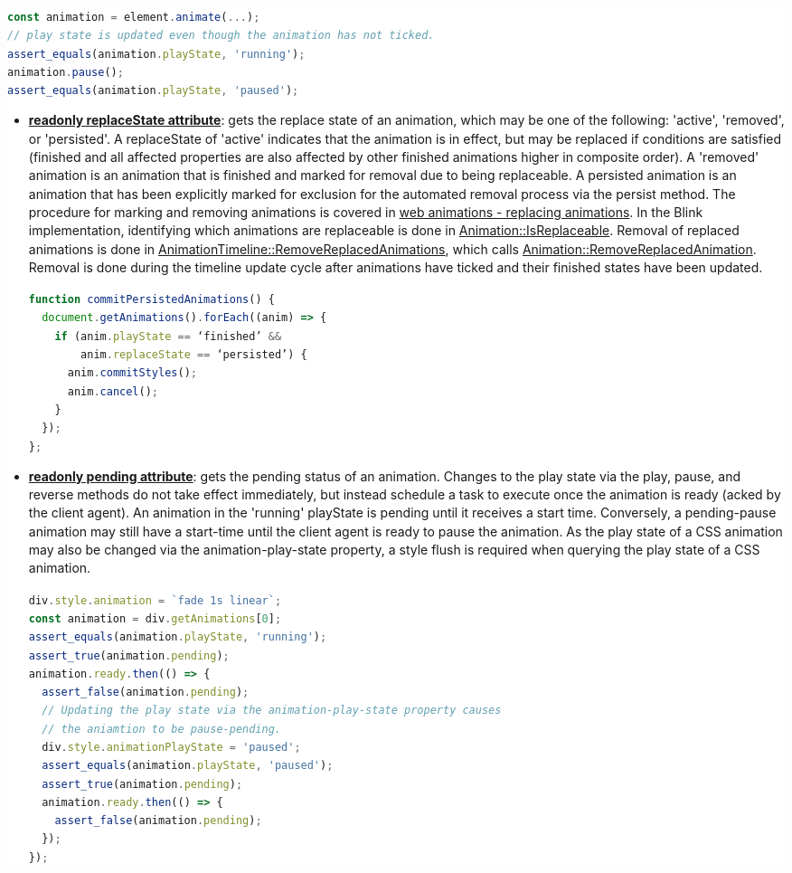    ```javascript
   const animation = element.animate(...);
   // play state is updated even though the animation has not ticked.
   assert_equals(animation.playState, 'running');
   animation.pause();
   assert_equals(animation.playState, 'paused');
   ```

* **[readonly replaceState attribute][]**: gets the replace state of an
animation, which may be one of the following: 'active', 'removed', or
'persisted'. A replaceState of 'active' indicates that the animation is in
effect, but may be replaced if conditions are satisfied (finished and all
affected properties are also affected by other finished animations higher in
composite order). A 'removed' animation is an animation that is finished and
marked for removal due to being replaceable. A persisted animation is an
animation that has been explicitly marked for exclusion for the automated
removal process via the persist method. The procedure for marking and removing
animations is covered in [web animations - replacing animations](
https://w3.org/TR/web-animations-1/#replacing-animations). In the Blink
implementation, identifying which animations are replaceable is done in
[Animation::IsReplaceable][]. Removal of replaced animations is done in
[AnimationTimeline::RemoveReplacedAnimations][], which calls
[Animation::RemoveReplacedAnimation][]. Removal is done during the timeline
update cycle after animations have ticked and their finished states have been
updated.

   ```javascript
   function commitPersistedAnimations() {
     document.getAnimations().forEach((anim) => {
       if (anim.playState == ‘finished’ &&
           anim.replaceState == ‘persisted’) {
         anim.commitStyles();
         anim.cancel();
       }
     });
   };
   ```

* **[readonly pending attribute][]**: gets the pending status of an animation.
Changes to the play state via the play, pause, and reverse methods do not take
effect immediately, but instead schedule a task to execute once the
animation is ready (acked by the client agent). An animation in the 'running'
playState is pending until it receives a start time. Conversely, a
pending-pause animation may still have a start-time until the client agent is
ready to pause the animation. As the play state of a CSS animation may also be
changed via the animation-play-state property, a style flush is required when
querying the play state of a CSS animation.

   ```javascript
   div.style.animation = `fade 1s linear`;
   const animation = div.getAnimations[0];
   assert_equals(animation.playState, 'running');
   assert_true(animation.pending);
   animation.ready.then(() => {
     assert_false(animation.pending);
     // Updating the play state via the animation-play-state property causes
     // the aniamtion to be pause-pending.
     div.style.animationPlayState = 'paused';
     assert_equals(animation.playState, 'paused');
     assert_true(animation.pending);
     animation.ready.then(() => {
       assert_false(animation.pending);
     });
   });
   ````


[AnimationTimeDelta]: https://cs.chromium.org/search?&q=class:blink::AnimationTimeDelta$
[CSSNumericValue]: http://drafts.css-houdini.org/css-typed-om/#numeric-value
[Animatable]: https://w3.org/TR/web-animations-1/#the-animatable-interface-mixin
[Animation interface]: https://w3.org/TR/web-animations-1/#the-animation-interface
[Animation object]: https://cs.chromium.org/search/?q=class:blink::Animation$
[timeline]: https://w3.org/TR/web-animations-1/#timelines
[Timelines]: https://w3.org/TR/web-animations-1/#timelines
[default document timeline]: https://w3.org/TR/web-animations-1/#the-documents-default-timeline
[AnimationEffect::EventDelegate]: https://cs.chromium.org/search?lang=cc&q=class:AnimationEffect::EventDelegate$
[Animation constructor]:  https://cs.chromium.org/search/?q=function:blink::Animation::Animation$
[id attribute]: https://cs.chromium.org/search/?q=function:blink::Animation::(setI|i)d$
[effect attribute]: https://cs.chromium.org/search/?q=function:blink::Animation::(setE|e)ffect$
[readonly timeline attribute]: https://cs.chromium.org/search/?q=function:blink::Animation::timeline$
[startTime attribute]: https://cs.chromium.org/search/?q=function:blink::(CSS|)Animation::(setS|s)tartTime$
[currentTime attribute]: https://cs.chromium.org/search/?q=function:blink::Animation::(setC|c)urrentTime$
[playbackRate attribute]: https://cs.chromium.org/search/?q=function:blink::Animation::(setP|p)laybackRate$
[readonly playState attribute]:  https://cs.chromium.org/search/?q=function:blink::Animation::playState$
[readonly replaceState attribute]: https://cs.chromium.org/search/?q=function:blink::Animation::replaceState$
[readonly pending attribute]: https://cs.chromium.org/search/?q=function:blink::(CSS|)Animation::pending$
[readonly ready attribute]: https://cs.chromium.org/search/?q=function:blink::Animation::ready$
[readonly finished attribute]: https://cs.chromium.org/search/?q=function:blink::Animation::finished$
[onfinished attribute]: https://cs.chromium.org/search/?q=file:animation.h+DEFINE_ATTRIBUTE_EVENT_LISTENER
[oncancel attribute]: https://cs.chromium.org/search/?q=file:animation.h+DEFINE_ATTRIBUTE_EVENT_LISTENER
[onremove attribute]: https://cs.chromium.org/search/?q=file:animation.h+DEFINE_ATTRIBUTE_EVENT_LISTENER
[cancel nethod]: https://cs.chromium.org/search/?q=function:blink::Animation::cancel$
[finish method]: https://cs.chromium.org/search/?q=function:blink::Animation::finish$
[play method]: https://cs.chromium.org/search/?q=function:blink::Animation::play$
[pause nethod]: https://cs.chromium.org/search/?q=function:blink::Animation::pause$
[updatePlaybackRate nethod]: https://cs.chromium.org/search/?q=function:blink::Animation::updatePlaybackRate$
[reverse method]: https://cs.chromium.org/search/?q=function:blink::Animation::reverse$
[persist method]: https://cs.chromium.org/search/?q=function:blink::Animation::persist$
[commitStyles method]: https://cs.chromium.org/search/?q=function:blink::Animation::commitStyles$
[Animation::SetCompositorPending]: https://cs.chromium.org/search/?q=function:blink::Animation::SetCompositorPending$
[PendingAnimations::Update]: https://cs.chromium.org/search/?q=function:blink::PendingAnimations::Update$
[Animation::UpdateFinishedState]: https://cs.chromium.org/search/?q=function:blink::Animation::UpdateFinishedState$
[Animation::AsyncFinishMicrotask]: https://cs.chromium.org/search/?q=function:blink::Animation::AsyncFinishMicrotask$
[PendingAnimations::NotifyCompositorAnimationStarted]: https://cs.chromium.org/search/?q=function:blink::PendingAnimations::NotifyCompositorAnimationStarted$
[Animation::NotifyReady]: https://cs.chromium.org/search/?q=function:blink::Animation::NotifyReady$
[Animation::CommitPendingPlay]: https://cs.chromium.org/search/?q=function:blink::Animation::CommitPendingPlay$
[Animation::CommitPendingPause]: https://cs.chromium.org/search/?q=function:blink::Animation::CommitPendingPause$
[Animation::IsReplaceable]: https://cs.chromium.org/search/?q=function:blink::Animation::IsReplaceable$
[AnimationTimeline::RemoveReplacedAnimations]: https://cs.chromium.org/search/?q=function:blink::AnimationTimeline::RemoveReplacedAnimation$
[Animation::RemoveReplacedAnimation]: https://cs.chromium.org/search/?q=function:blink::Animation::RemoveReplacedAnimation$
[microtask checkpoint]: https://developer.mozilla.org/en-US/docs/Web/API/HTML_DOM_API/Microtask_guide
[AnimationEffect interface]: https://cs.chromium.org/search/?q=file:core/animation/animation_effect.idl
[getTiming method]: https://cs.chromium.org/search/?q=function:blink::AnimationEffect::getTiming$
[getComputedTiming method]: https://cs.chromium.org/search/?q=function:blink::AnimationEffect::getComputedTiming$
[updateTiming method]: https://cs.chromium.org/search/?q=function:blink::AnimationEffect::updateTiming$
[EffectTiming]: https://cs.chromium.org/search/?q=class:blink::EffectTiming$
[ComputedEffectTiming]: https://cs.chromium.org/search/?q=class:blink::ComputedEffectTiming$
[transformed progress]: https://w3.org/TR/web-animations-1/#calculating-the-transformed-progress
[KeyframeEffect interface]: https://cs.chromium.org/search/?q=file:core/animation/keyframe_effect.idl
[KeyframeEffect object]: https://cs.chromium.org/search/?q=class:blink::KeyframeEffect$
[KeyframeEffect constructor]: https://cs.chromium.org/search/?q=function:blink::KeyframeEffect::Create$
[target attribute]: https://cs.chromium.org/search/?q=function:blink::KeyframeEffect::(setT|t)arget$
[pseudoElement attribute]: https://cs.chromium.org/search/?q=function:blink::KeyframeEffect::(setP|p)seudoElement$
[composite attribute]: https://cs.chromium.org/search/?q=function:blink::KeyframeEffect::(setC|c)omposite$
[getKeyframes method]: https://cs.chromium.org/search/?q=function:blink::KeyframeEffect::getKeyframes$
[setKeyframes method]: https://cs.chromium.org/search/?q=function:blink::KeyframeEffect::setKeyframes$
[KeyframeEffectOptions]: https://w3.org/TR/web-animations-1/#the-keyframeeffectoptions-dictionary
[TransitionKeyframes]: https://cs.chromium.org/search/?q=class:blink::TransitionKeyframe$
[StringKeyframes]: https://cs.chromium.org/search/?q=class:blink::StringKeyframe$
[KeyframeEffectModel]: https://cs.chromium.org/search/?q=class:blink::KeyframeEffectModel$
[CssKeyframeEffectModel]: https://cs.chromium.org/search/?q=class:blink::CssKeyframeEffectModel$
[getComputedKeyframes]: https://cs.chromium.org/search/?q=function:blink::(CSS|)KeyframeEffectModel(Base|)::getComputedKeyframes$
[AnimationTimeline interface]: https://w3.org/TR/web-animations-1/#the-animationtimeline-interface
[AnimationTimeline class]: https://cs.chromium.org/search/?q=class:blink::AnimationTimeline$
[DocumentTimeline interface]: https://w3.org/TR/web-animations-1/#the-documenttimeline-interface
[ScrollTimeline interface]: https://drafts.csswg.org/scroll-animations-1/#scrolltimeline-interface
[container based offsets]: https://drafts.csswg.org/scroll-animations-1/#container-based-offset-section
[element based offsets]: https://drafts.csswg.org/scroll-animations-1/#element-based-offset-section
[DocumentAnimations::getAnimations]: https://cs.chromium.org/search/?q=function:blink::DocumentAnimations::getAnimations$
[CSSInterpolationType]: https://cs.chromium.org/search/?q=class:blink::CSSInterpolationType$
[InterpolableValue]: https://cs.chromium.org/search/?q=class:blink::InterpolableValue$
[InterpolableFilter]: https://cs.chromium.org/search/?q=class:blink::InterpolableFilter$
[CSSFilterListInterpolationType]: https://cs.chromium.org/search/?q=class:blink::CSSFilterListInterpolationType$
[EffectStack]: https://cs.chromium.org/search/?q=class:blink::EffectStack$
[PageAnimator::ServiceScriptedAnimations]: https://cs.chromium.org/search/?q=function:blink::PageAnimator::ServiceScriptedAnimations$
[DocumentAnimations::UpdateAnimationTimingForAnimationFrame]: https://cs.chromium.org/search/?q=function:blink::DocumentAnimations::UpdateAnimationTimingForAnimationFrame$
[AnimationTimeline::ServiceAnimations]: https://cs.chromium.org/search/?q=function:blink::AnimationTimeline::ServiceAnimations$
[Animation::Update]: https://cs.chromium.org/search/?q=function:blink::Animation::Update$
[KeyframeEffect::ApplyEffect]: https://cs.chromium.org/search/?q=function:blink::KeyframeEffect::ApplyEffects$
[EffectStack::ActiveInterpolations]: https://cs.chromium.org/search/?q=function:blink::EffectStack::ActiveInterpolations$
[css-transforms-1 - interpolations of matrices]: https://www.w3.org/TR/css-transforms-1/#matrix-interpolation
[css-transforms-2 - interpolations of 3d matrices]: https://www.w3.org/TR/css-transforms-2/#interpolation-of-3d-matrices
[css-transforms-1 - interpolations of transforms]: https://www.w3.org/TR/css-transforms-1/#interpolation-of-transforms
[CSS cascade]: https://www.w3.org/TR/css-cascade-3/#cascade-origin
[ComputedStyle]: https://cs.chromium.org/search/?q=class:blink::ComputedStyle$
[ResolveStyle()]: https://cs.chromium.org/search/?q=function:StyleResolver::ResolveStyle
[ApplyAnimatedStandardProperties()]: https://cs.chromium.org/?type=cs&q=function:StyleResolver::ApplyAnimatedStandardProperties
[ApplyAnimatedCustomProperties()]: https://cs.chromium.org/?type=cs&q=function:ApplyAnimatedCustomProperties
[variable references]: https://www.w3.org/TR/css-variables-1/#using-variables
[CalculateAnimationUpdate()]: https://cs.chromium.org/search/?q=function:CSSAnimations::CalculateAnimationUpdate
[CalculateTransitionUpdate()]: https://cs.chromium.org/search/?q=function:CSSAnimations::CalculateTransitionUpdate
[MaybeApplyPendingUpdate()]: https://cs.chromium.org/search/?q=function:CSSAnimations::MaybeApplyPendingUpdate
[set of mutations]: https://cs.chromium.org/search/?q=class:CSSAnimationUpdate
[applied later]: https://cs.chromium.org/search/?q=function:Element::StyleForLayoutObject+MaybeApplyPendingUpdate
[CheckCanStartAnimationOnCompositor()]: https://cs.chromium.org/search/?q=file:animation.h+function:CheckCanStartAnimationOnCompositor
[FailureCodes]: https://cs.chromium.org/search/?q=return%5Cs%2B(CompositorAnimations::)?FailureCode
[cc::AnimationPlayer]: https://cs.chromium.org/search/?q=file:src/cc/animation/animation_player.h+class:AnimationPlayer
[PendingAnimations]: https://cs.chromium.org/search/?q=file:pending_animations.h+class:PendingAnimations
[Animation::PreCommit()]: https://cs.chromium.org/search/?q=file:animation.h+function:PreCommit
[CompositorAnimationDelegate]: https://cs.chromium.org/search/?q=file:compositor_animation_delegate.h
[CompositedLayerMapping::UpdateGraphicsLayerGeometry()]: https://cs.chromium.org/search/?q=file:composited_layer_mapping.h+function:UpdateGraphicsLayerGeometry
[FragmentPaintPropertyTreeBuilder::UpdateTransform()]: https://cs.chromium.org/search/?q=class:FragmentPaintPropertyTreeBuilder+function:UpdateTransform
[FragmentPaintPropertyTreeBuilder::UpdateEffect()]: https://cs.chromium.org/search/?q=class:FragmentPaintPropertyTreeBuilder+function:UpdateEffect
[FragmentPaintPropertyTreeBuilder::UpdateFilter()]: https://cs.chromium.org/search/?q=class:FragmentPaintPropertyTreeBuilder+function:UpdateFilter
[BlinkGenPropertyTrees mode]: https://chromium.googlesource.com/chromium/src/+/HEAD/third_party/blink/renderer/core/paint/README.md
[InspectorAnimationAgent]: https://cs.chromium.org/chromium/src/third_party/blink/renderer/core/inspector/InspectorAnimationAgent.h
[Animation]: https://cs.chromium.org/search/?q=class:blink::Animation$
[AnimationEffect]: https://cs.chromium.org/search/?q=class:blink::AnimationEffect$
[DocumentTimeline]: https://cs.chromium.org/search/?q=class:blink::DocumentTimeline$
[EffectStack]: https://cs.chromium.org/search/?q=class:blink::EffectStack
[Lifecycle]: images/lifecycle.png
[SampledEffect]: https://cs.chromium.org/search/?q=class:blink::SampledEffect
[Element]: https://cs.chromium.org/search/?q=class:blink::Element$
[KeyframeGroupMap]: https://cs.chromium.org/search/?q=class:blink::KeyframeEffectModelBase+KeyframeGroupMap
[PropertySpecificKeyframe]: https://cs.chromium.org/search/?q=class:blink::Keyframe::PropertySpecificKeyframe
[KeyframeEffect]: https://cs.chromium.org/search/?q=class:blink::KeyframeEffect$
[KeyframeEffectModel]: https://cs.chromium.org/search/?q=class:blink::KeyframeEffectModelBase$
[Timing]: https://cs.chromium.org/search/?q=class:blink::Timing$
[UpdateInheritedTime()]: https://cs.chromium.org/search/?q=function:%5CbAnimationEffect::UpdateInheritedTime
[AdoptActiveInterpolations]: https://cs.chromium.org/search/?q=AdoptActiveInterpolations%5Cw%2B
[animation-tainted-processing]: https://cs.chromium.org/search/?q=function:blink::StyleBuilder::ApplyProperty+animation_tainted
[CalculateTransitionUpdateForProperty()]: https://cs.chromium.org/search/?q=function:blink::CSSAnimations::CalculateTransitionUpdateForProperty
[ElementAnimations]: https://cs.chromium.org/search/?q=class:blink::ElementAnimations
[EnsureInterpolationEffectPopulated()]: https://cs.chromium.org/search/?q=function:KeyframeEffectModelBase::EnsureInterpolationEffectPopulated
[Interpolation]: https://cs.chromium.org/search/?q=class:blink::Interpolation$
[InterpolationEffect]: https://cs.chromium.org/search/?q=class:blink::InterpolationEffect
[Sample()]: https://cs.chromium.org/search/?q=function:KeyframeEffectModelBase::Sample
[web-animations-tests]: https://cs.chromium.org/chromium/src/third_party/blink/web_tests/external/wpt/web-animations/
[Writing web platform tests]: ../../../../../docs/testing/web_platform_tests.md#Writing-tests
[third_party/blink/web_tests]: https://cs.chromium.org/chromium/src/third_party/blink/web_tests/animations/
[extending Test]: https://cs.chromium.org/search/?q=public%5C+testing::Test+file:core%5C/animation&sq=package:chromium&type=cs
[extending RenderingTest]: https://cs.chromium.org/search/?q=public%5C+RenderingTest+file:core%5C/animation&type=cs
[enable compositing]: https://cs.chromium.org/chromium/src/third_party/blink/renderer/core/animation/compositor_animations_test.cc?type=cs&sq=package:chromium&q=file:core%5C/animation%5C/.*test%5C.cpp+EnableCompositing
[WorkletAnimation]: https://cs.chromium.org/search/?q=file:animationworklet/worklet_animation.h+class:WorkletAnimation